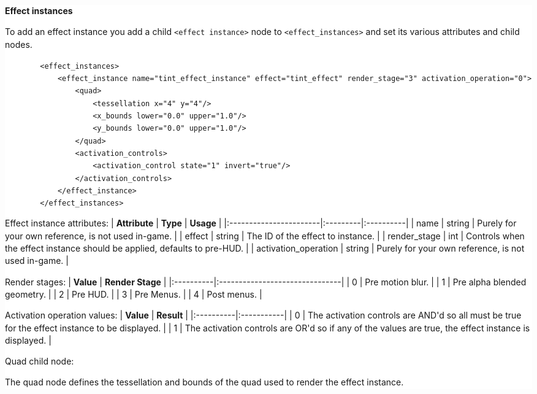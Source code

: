 **Effect instances**

To add an effect instance you add a child `<effect instance>` node to `<effect_instances>` and set its various attributes and child nodes.

```
		<effect_instances>
			<effect_instance name="tint_effect_instance" effect="tint_effect" render_stage="3" activation_operation="0">
				<quad>
					<tessellation x="4" y="4"/>
					<x_bounds lower="0.0" upper="1.0"/>
					<y_bounds lower="0.0" upper="1.0"/>
				</quad>
				<activation_controls>
					<activation_control state="1" invert="true"/>
				</activation_controls>
			</effect_instance>
		</effect_instances>
```

Effect instance attributes:
| **Attribute**          | **Type** | **Usage** |
|:-----------------------|:---------|:----------|
| name                   | string   | Purely for your own reference, is not used in-game. |
| effect                 | string   | The ID of the effect to instance. |
| render\_stage          | int      | Controls when the effect instance should be applied, defaults to pre-HUD. |
| activation\_operation  | string   | Purely for your own reference, is not used in-game. |

Render stages:
| **Value** | **Render Stage**               |
|:----------|:-------------------------------|
| 0         |  Pre motion blur.              |
| 1         |  Pre alpha blended geometry.   |
| 2         |  Pre HUD.                      |
| 3         |  Pre Menus.                    |
| 4         |  Post menus.                   |

Activation operation values:
| **Value** | **Result** |
|:----------|:-----------|
| 0         | The activation controls are AND'd so all must be true for the effect instance to be displayed. |
| 1         | The activation controls are OR'd so if any of the values are true, the effect instance is displayed. |

Quad child node:

The quad node defines the tessellation and bounds of the quad used to render the effect instance.
